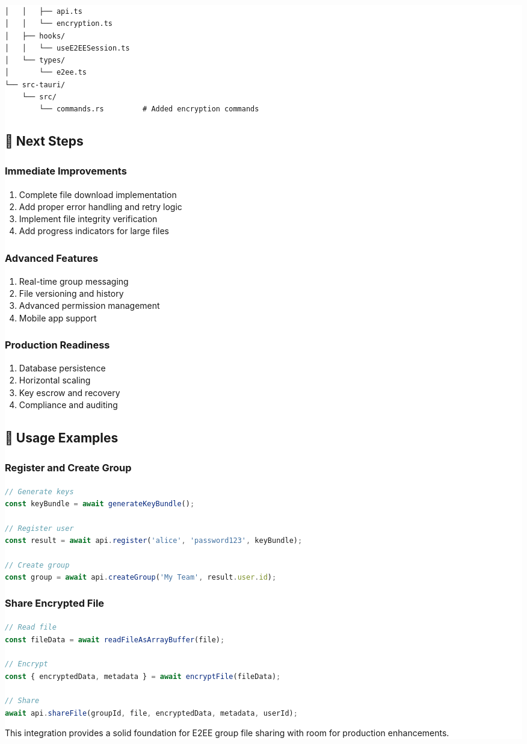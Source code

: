 ```
│   │   ├── api.ts
│   │   └── encryption.ts
│   ├── hooks/
│   │   └── useE2EESession.ts
│   └── types/
│       └── e2ee.ts
└── src-tauri/
    └── src/
        └── commands.rs         # Added encryption commands
```

## 🎯 Next Steps

### Immediate Improvements
1. Complete file download implementation
2. Add proper error handling and retry logic
3. Implement file integrity verification
4. Add progress indicators for large files

### Advanced Features
1. Real-time group messaging
2. File versioning and history
3. Advanced permission management
4. Mobile app support

### Production Readiness
1. Database persistence
2. Horizontal scaling
3. Key escrow and recovery
4. Compliance and auditing

## 🤝 Usage Examples

### Register and Create Group
```typescript
// Generate keys
const keyBundle = await generateKeyBundle();

// Register user
const result = await api.register('alice', 'password123', keyBundle);

// Create group
const group = await api.createGroup('My Team', result.user.id);
```

### Share Encrypted File
```typescript
// Read file
const fileData = await readFileAsArrayBuffer(file);

// Encrypt
const { encryptedData, metadata } = await encryptFile(fileData);

// Share
await api.shareFile(groupId, file, encryptedData, metadata, userId);
```

This integration provides a solid foundation for E2EE group file sharing with room for production enhancements.

